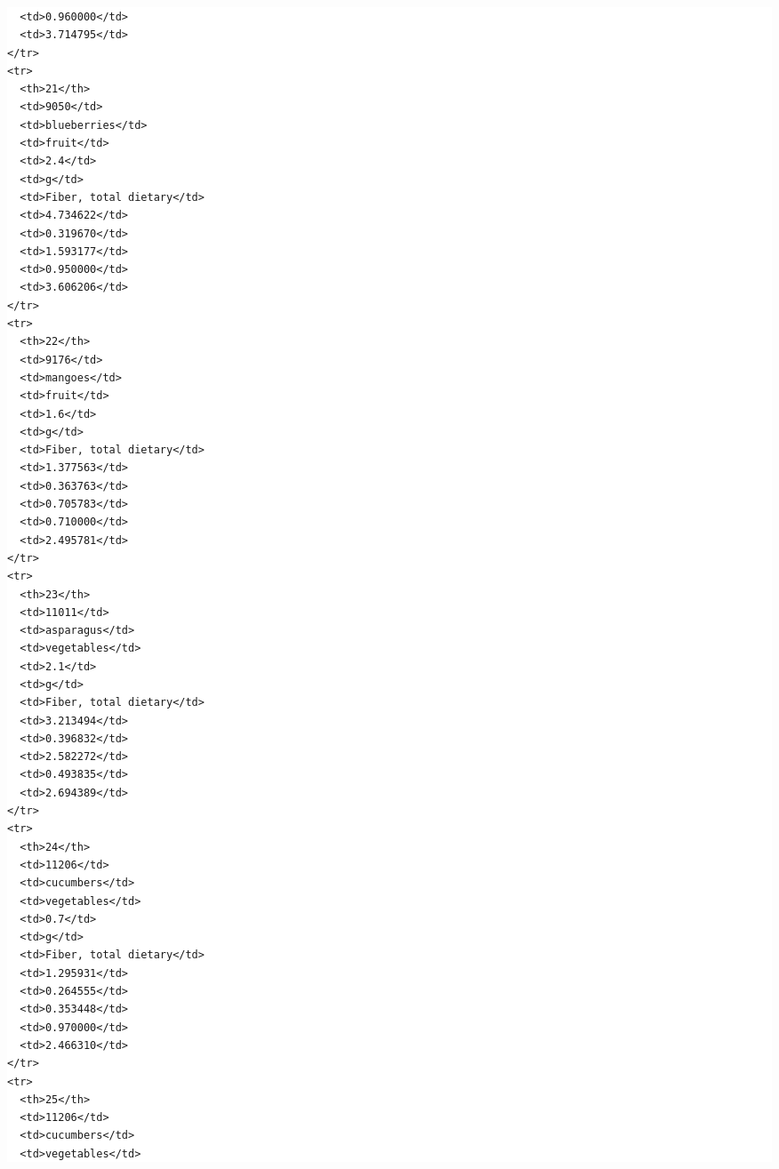       <td>0.960000</td>
      <td>3.714795</td>
    </tr>
    <tr>
      <th>21</th>
      <td>9050</td>
      <td>blueberries</td>
      <td>fruit</td>
      <td>2.4</td>
      <td>g</td>
      <td>Fiber, total dietary</td>
      <td>4.734622</td>
      <td>0.319670</td>
      <td>1.593177</td>
      <td>0.950000</td>
      <td>3.606206</td>
    </tr>
    <tr>
      <th>22</th>
      <td>9176</td>
      <td>mangoes</td>
      <td>fruit</td>
      <td>1.6</td>
      <td>g</td>
      <td>Fiber, total dietary</td>
      <td>1.377563</td>
      <td>0.363763</td>
      <td>0.705783</td>
      <td>0.710000</td>
      <td>2.495781</td>
    </tr>
    <tr>
      <th>23</th>
      <td>11011</td>
      <td>asparagus</td>
      <td>vegetables</td>
      <td>2.1</td>
      <td>g</td>
      <td>Fiber, total dietary</td>
      <td>3.213494</td>
      <td>0.396832</td>
      <td>2.582272</td>
      <td>0.493835</td>
      <td>2.694389</td>
    </tr>
    <tr>
      <th>24</th>
      <td>11206</td>
      <td>cucumbers</td>
      <td>vegetables</td>
      <td>0.7</td>
      <td>g</td>
      <td>Fiber, total dietary</td>
      <td>1.295931</td>
      <td>0.264555</td>
      <td>0.353448</td>
      <td>0.970000</td>
      <td>2.466310</td>
    </tr>
    <tr>
      <th>25</th>
      <td>11206</td>
      <td>cucumbers</td>
      <td>vegetables</td>